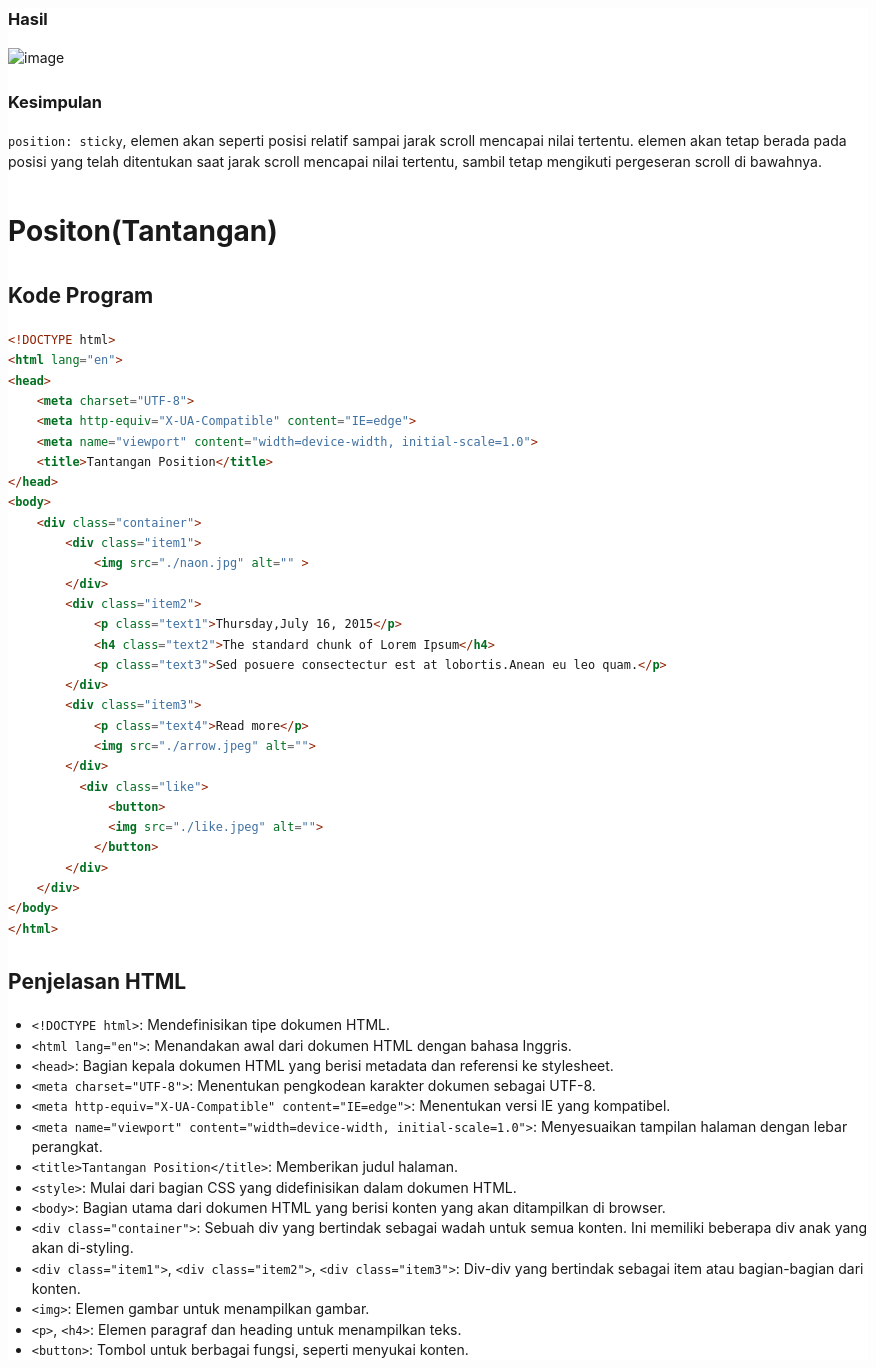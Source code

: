 ### Hasil
![image](asetcss/pstk.png)
### Kesimpulan
`position: sticky`, elemen akan seperti posisi relatif sampai jarak scroll mencapai nilai tertentu. elemen akan tetap berada pada posisi yang telah ditentukan saat jarak scroll mencapai nilai tertentu, sambil tetap mengikuti pergeseran scroll di bawahnya.
# Positon(Tantangan)
## Kode Program
```html
<!DOCTYPE html>
<html lang="en">
<head>
    <meta charset="UTF-8">
    <meta http-equiv="X-UA-Compatible" content="IE=edge">
    <meta name="viewport" content="width=device-width, initial-scale=1.0">
    <title>Tantangan Position</title>
</head>
<body>
    <div class="container">
        <div class="item1">
            <img src="./naon.jpg" alt="" >
        </div>
        <div class="item2">
            <p class="text1">Thursday,July 16, 2015</p>
            <h4 class="text2">The standard chunk of Lorem Ipsum</h4>
            <p class="text3">Sed posuere consectectur est at lobortis.Anean eu leo quam.</p>
        </div>
        <div class="item3">
            <p class="text4">Read more</p>
            <img src="./arrow.jpeg" alt="">
        </div>
          <div class="like">
              <button>
              <img src="./like.jpeg" alt="">
            </button>
        </div>
    </div>
</body>
</html>
```
## Penjelasan HTML
- `<!DOCTYPE html>`: Mendefinisikan tipe dokumen HTML.
- `<html lang="en">`: Menandakan awal dari dokumen HTML dengan bahasa Inggris.
- `<head>`: Bagian kepala dokumen HTML yang berisi metadata dan referensi ke stylesheet.
- `<meta charset="UTF-8">`: Menentukan pengkodean karakter dokumen sebagai UTF-8.
- `<meta http-equiv="X-UA-Compatible" content="IE=edge">`: Menentukan versi IE yang kompatibel.
- `<meta name="viewport" content="width=device-width, initial-scale=1.0">`: Menyesuaikan tampilan halaman dengan lebar perangkat.
- `<title>Tantangan Position</title>`: Memberikan judul halaman.
- `<style>`: Mulai dari bagian CSS yang didefinisikan dalam dokumen HTML.
- `<body>`: Bagian utama dari dokumen HTML yang berisi konten yang akan ditampilkan di browser.
- `<div class="container">`: Sebuah div yang bertindak sebagai wadah untuk semua konten. Ini memiliki beberapa div anak yang akan di-styling.
- `<div class="item1">`, `<div class="item2">`, `<div class="item3">`: Div-div yang bertindak sebagai item atau bagian-bagian dari konten.
- `<img>`: Elemen gambar untuk menampilkan gambar.
- `<p>`, `<h4>`: Elemen paragraf dan heading untuk menampilkan teks.
- `<button>`: Tombol untuk berbagai fungsi, seperti menyukai konten.